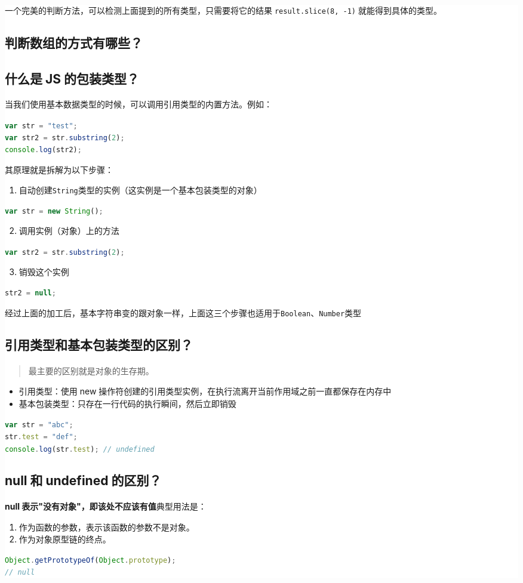一个完美的判断方法，可以检测上面提到的所有类型，只需要将它的结果 `result.slice(8, -1)` 就能得到具体的类型。

## 判断数组的方式有哪些？

## 什么是 JS 的包装类型？

当我们使用基本数据类型的时候，可以调用引用类型的内置方法。例如：

```js
var str = "test";
var str2 = str.substring(2);
console.log(str2);
```

其原理就是拆解为以下步骤：

1. 自动创建`String`类型的实例（这实例是一个基本包装类型的对象）

```js
var str = new String();
```

2. 调用实例（对象）上的方法

```js
var str2 = str.substring(2);
```

3. 销毁这个实例

```js
str2 = null;
```

经过上面的加工后，基本字符串变的跟对象一样，上面这三个步骤也适用于`Boolean`、`Number`类型

## 引用类型和基本包装类型的区别？

> 最主要的区别就是对象的生存期。

- 引用类型：使用 new 操作符创建的引用类型实例，在执行流离开当前作用域之前一直都保存在内存中
- 基本包装类型：只存在一行代码的执行瞬间，然后立即销毁

```js
var str = "abc";
str.test = "def";
console.log(str.test); // undefined
```

## null 和 undefined 的区别？

**null 表示"没有对象"，即该处不应该有值**典型用法是：

1. 作为函数的参数，表示该函数的参数不是对象。
2. 作为对象原型链的终点。

```js
Object.getPrototypeOf(Object.prototype);
// null
```
